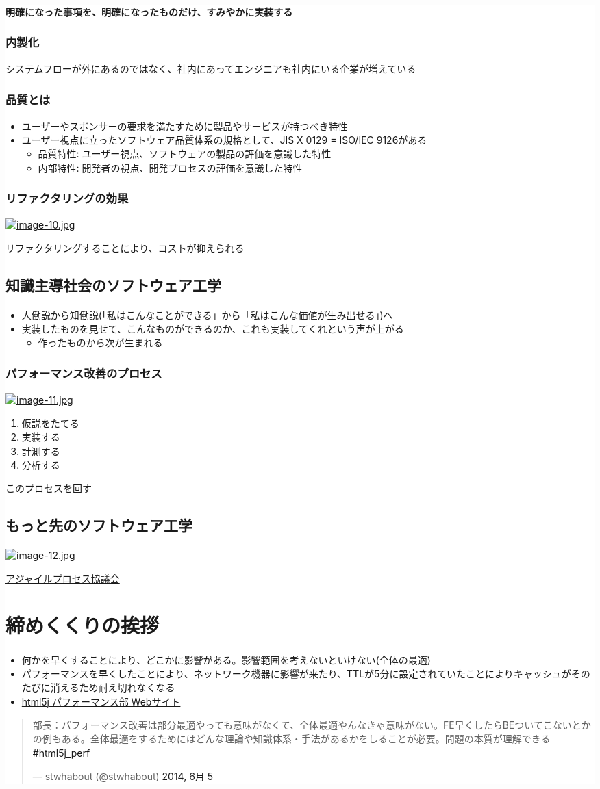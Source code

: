 <strong>明確になった事項を、明確になったものだけ、すみやかに実装する</strong>

### 内製化

システムフローが外にあるのではなく、社内にあってエンジニアも社内にいる企業が増えている

### 品質とは

- ユーザーやスポンサーの要求を満たすために製品やサービスが持つべき特性
- ユーザー視点に立ったソフトウェア品質体系の規格として、JIS X 0129 = ISO/IEC 9126がある
  - 品質特性: ユーザー視点、ソフトウェアの製品の評価を意識した特性
  - 内部特性: 開発者の視点、開発プロセスの評価を意識した特性

### リファクタリングの効果

<a href="https://www.flickr.com/photos/95938132@N07/14166485789" title="image-10.jpg by Shota Kubota, on Flickr"><img src="https://farm6.staticflickr.com/5505/14166485789_ff36e9781a.jpg" width="800" alt="image-10.jpg"></a>

リファクタリングすることにより、コストが抑えられる

## 知識主導社会のソフトウェア工学

- 人働説から知働説(「私はこんなことができる」から「私はこんな価値が生み出せる」)へ
- 実装したものを見せて、こんなものができるのか、これも実装してくれという声が上がる
  - 作ったものから次が生まれる

### パフォーマンス改善のプロセス

<a href="https://www.flickr.com/photos/95938132@N07/14330032376" title="image-11.jpg by Shota Kubota, on Flickr"><img src="https://farm6.staticflickr.com/5478/14330032376_ba00ef21e9.jpg" width="800" alt="image-11.jpg"></a>

1. 仮説をたてる
2. 実装する
3. 計測する
4. 分析する

このプロセスを回す

## もっと先のソフトウェア工学

<a href="https://www.flickr.com/photos/95938132@N07/14166568770" title="image-12.jpg by Shota Kubota, on Flickr"><img src="https://farm4.staticflickr.com/3889/14166568770_58648b5c2b.jpg" width="800" alt="image-12.jpg"></a>

[アジャイルプロセス協議会](http://www.agileprocess.jp/)

# 締めくくりの挨拶

- 何かを早くすることにより、どこかに影響がある。影響範囲を考えないといけない(全体の最適)
- パフォーマンスを早くしたことにより、ネットワーク機器に影響が来たり、TTLが5分に設定されていたことによりキャッシュがそのたびに消えるため耐え切れなくなる
- [html5j パフォーマンス部 Webサイト](http://perf.html5j.org/)

<blockquote class="twitter-tweet" lang="ja"><p>部長：パフォーマンス改善は部分最適やっても意味がなくて、全体最適やんなきゃ意味がない。FE早くしたらBEついてこないとかの例もある。全体最適をするためにはどんな理論や知識体系・手法があるかをしることが必要。問題の本質が理解できる　<a href="https://twitter.com/search?q=%23html5j_perf&amp;src=hash">#html5j_perf</a></p>&mdash; stwhabout (@stwhabout) <a href="https://twitter.com/stwhabout/statuses/474523265440808960">2014, 6月 5</a></blockquote>
